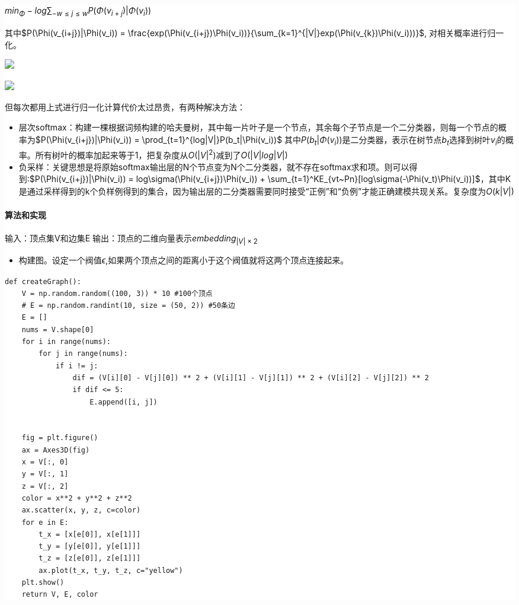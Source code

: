 $min_{\Phi}-log\sum_{-w≤j≤w}P(\Phi(v_{i+j})|\Phi(v_i))$  

其中$P(\Phi(v_{i+j})|\Phi(v_i)) = \frac{exp(\Phi(v_{i+j})\Phi(v_i))}{\sum_{k=1}^{|V|}exp(\Phi(v_{k})\Phi(v_i)))}$, 对相关概率进行归一化。  

![](https://tva1.sinaimg.cn/large/0082zybpgy1gbw1k5p19pj30k00citaa.jpg)

![](https://tva1.sinaimg.cn/large/0082zybpgy1gbw1l7byvtj30k004yjrj.jpg)

但每次都用上式进行归一化计算代价太过昂贵，有两种解决方法：  

* 层次softmax：构建一棵根据词频构建的哈夫曼树，其中每一片叶子是一个节点，其余每个子节点是一个二分类器，则每一个节点的概率为$P(\Phi(v_{i+j})|\Phi(v_i)) = \prod_{t=1}^{log|V|}P(b_t|\Phi(v_i))$  其中$P(b_t|\Phi(v_i))$是二分类器，表示在树节点$b_t$选择到树叶$v_i$的概率。所有树叶的概率加起来等于1，把复杂度从$O(|V|^2)$减到了$O(|V|log|V|)$
* 负采样：关键思想是将原始softmax输出层的N个节点变为N个二分类器，就不存在softmax求和项。则可以得到:$P(\Phi(v_{i+j})|\Phi(v_i)) = log\sigma(\Phi(v_{i+j})\Phi(v_i)) + \sum_{t=1}^KE_{vt~Pn}[log\sigma(-\Phi(v_t)\Phi(v_i))]$，其中K是通过采样得到的k个负样例得到的集合，因为输出层的二分类器需要同时接受“正例”和“负例”才能正确建模共现关系。复杂度为$O(k|V|)$

#### 算法和实现

输入：顶点集V和边集E
输出：顶点的二维向量表示$embedding_{|V|\times 2}$

* 构建图。设定一个阀值$\epsilon$,如果两个顶点之间的距离小于这个阀值就将这两个顶点连接起来。

```
def createGraph():
    V = np.random.random((100, 3)) * 10 #100个顶点
    # E = np.random.randint(10, size = (50, 2)) #50条边
    E = []
    nums = V.shape[0]
    for i in range(nums):
        for j in range(nums):
            if i != j:
                dif = (V[i][0] - V[j][0]) ** 2 + (V[i][1] - V[j][1]) ** 2 + (V[i][2] - V[j][2]) ** 2
                if dif <= 5:
                    E.append([i, j])


    fig = plt.figure()
    ax = Axes3D(fig)
    x = V[:, 0]
    y = V[:, 1]
    z = V[:, 2]
    color = x**2 + y**2 + z**2
    ax.scatter(x, y, z, c=color)
    for e in E:
        t_x = [x[e[0]], x[e[1]]]
        t_y = [y[e[0]], y[e[1]]]
        t_z = [z[e[0]], z[e[1]]]
        ax.plot(t_x, t_y, t_z, c="yellow")
    plt.show()
    return V, E, color
```
